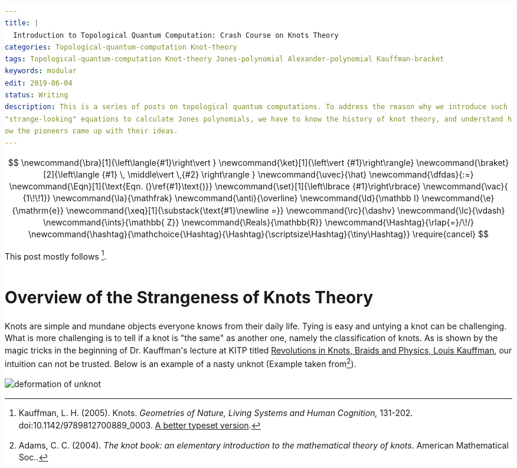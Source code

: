 ```yaml
---
title: |
  Introduction to Topological Quantum Computation: Crash Course on Knots Theory
categories: Topological-quantum-computation Knot-theory 
tags: Topological-quantum-computation Knot-theory Jones-polynomial Alexander-polynomial Kauffman-bracket
keywords: modular
edit: 2019-06-04
status: Writing
description: This is a series of posts on topological quantum computations. To address the reason why we introduce such "strange-looking" equations to calculate Jones polynomials, we have to know the history of knot theory, and understand how the pioneers came up with their ideas. 
---
```


$$
\newcommand{\bra}[1]{\left\langle{#1}\right\vert }
\newcommand{\ket}[1]{\left\vert {#1}\right\rangle}
\newcommand{\braket}[2]{\left\langle {#1} \, \middle\vert \,{#2} \right\rangle }
\newcommand{\uvec}{\hat}
\newcommand{\dfdas}{:=}
\newcommand{\Eqn}[1]{\text{Eqn. (}\ref{#1}\text{)}}
\newcommand{\set}[1]{\left\lbrace {#1}\right\rbrace}
\newcommand{\vac}{ {1\!\!1}}
\newcommand{\la}{\mathfrak}
\newcommand{\anti}{\overline}
\newcommand{\Id}{\mathbb I}
\newcommand{\e}{\mathrm{e}}
\newcommand{\xeq}[1]{\substack{\text{#1}\newline =}}
\newcommand{\rc}{\dashv}
\newcommand{\lc}{\vdash}
\newcommand{\ints}{\mathbb{ Z}}
\newcommand{\Reals}{\mathbb{R}}
\newcommand{\Hashtag}{\rlap{=}/\!/}
\newcommand{\hashtag}{\mathchoice{\Hashtag}{\Hashtag}{\scriptsize\Hashtag}{\tiny\Hashtag}}
\require{cancel}
$$

This post mostly follows [^Kauffman-knots].

# Overview of the Strangeness of Knots Theory

Knots are simple and mundane objects everyone knows from their daily life. Tying is easy and untying a knot can be challenging. What is more challenging is to tell if a knot is "the same" as another one, namely the classification of knots. As is shown by the magic tricks in the beginning of Dr. Kauffman's lecture at KITP titled [Revolutions in Knots, Braids and Physics, Louis Kauffman](http://online.kitp.ucsb.edu/online/friends/kauffman/), our intuition can not be trusted. Below is an example of a nasty unknot (Example taken from[^knotbook]).

<img src="https://raw.githubusercontent.com/yk-liu/yk-liu.github.io/master/_posts/2019-05-23-Crash-Course-on-Knots-Theory/assets/unknot-equivalence.png" alt="deformation of unknot" width="80%">


[^knotbook]:  Adams, C. C. (2004). *The knot book: an elementary introduction to the mathematical theory of knots*. American Mathematical Soc..
[^smoke-rings]: <https://www.popmath.org.uk/exhib/pagesexhib/aether.html>
[^ytb-David]: [Tying Things Together: Knots in Maths, Physics and Biology' - Dr David Skinner](https://www.youtube.com/watch?v=uvsQUANjHB8)
[^ytb-alge-topo]: [Knots and surfaces I - Algebraic Topology - NJ Wildberger](https://www.youtube.com/watch?v=KYddgeiyLJ8)
[^Conway]:  Conway, J. H. (1970, January). An enumeration of knots and links, and some of their algebraic properties. In *Computational problems in abstract algebra* (pp. 329-358). Pergamon. [Retriving link](https://www.maths.ed.ac.uk/~v1ranick/papers/conway.pdf).
[^Alexander]: Alexander, J. W. (1928). Topological invariants of knots and links. *Transactions of the American Mathematical Society*, *30*(2), 275-306. [Retriving link](https://www.ams.org/journals/tran/1928-030-02/S0002-9947-1928-1501429-1/S0002-9947-1928-1501429-1.pdf).
[^Kauffman-knots]: Kauffman, L. H. (2005). Knots. *Geometries of Nature, Living Systems and Human Cognition,* 131-202. doi:10.1142/9789812700889_0003. [A better typeset version](http://homepages.math.uic.edu/~kauffman/Knots.pdf).
[^Reidemeister-theorem]: <https://www.encyclopediaofmath.org/index.php/Reidemeister_theorem>
[^Culprit]: Henrich, A., & Kauffman, L. H. (2010). Unknotting unknots. *arXiv preprint arXiv:1006.4176*.
[^Alge-Knots]: Elhamdadi, M., & Nelson, S. (2015). *Quandles* (Vol. 74). American Mathematical Soc..
[^Ap-intro]: Collins, J. (2007). The Alexander Polynomial The woefully overlooked granddaddy of knot polynomials. [Retrieving link](http://infohost.nmt.edu/~starrett/Fall2014/TopologyOfChaos/KnotTheory/GeomClub.pdf)
[^knots-and-links]: Cromwell, P. R. (2004). *Knots and links*. Cambridge university press.
[^knot-vortex]: Kleckner, D., & Irvine, W. T. (2013). Creation and dynamics of knotted vortices. *Nature physics*, *9*(4), 253.
[^Alex-poly-talk]: <http://www.math.toronto.edu/ivahal/MGSA%20talk%20The%20Alexander%20polynomial.pdf>
[^SE]: [Daniel Moskovich](https://mathoverflow.net/users/2051/daniel-moskovich), How to motivate the skein relations?, URL (version: 2010-04-06): https://mathoverflow.net/q/20505.
[^AP-physics]: Kauffman, L. H., & Saleur, H. (1991). Free fermions and the Alexander-Conway polynomial. Communications in mathematical physics, 141(2), 293-327.
[^Witten-physics]: Witten, E. (1989). Quantum field theory and the Jones polynomial. Communications in Mathematical Physics, 121(3), 351-399.
[^MX4540]: [Course description](https://www.abdn.ac.uk/registry/courses/undergraduate/2017/mathematical_sciences/mx4540), [Notes](http://homepages.abdn.ac.uk/r.hepworth/pages/files/Knots_Notes.pdf)
[^jones-sm]: Jones, V. F. (1989). On knot invariants related to some statistical mechanical models.. *Pacific Journal of Mathematics*, 137(2), 311-334.
[^jones-explain]: Jones, V. F. (2005). The Jones polynomial. *Discrete Math*, *294*, 275-277.